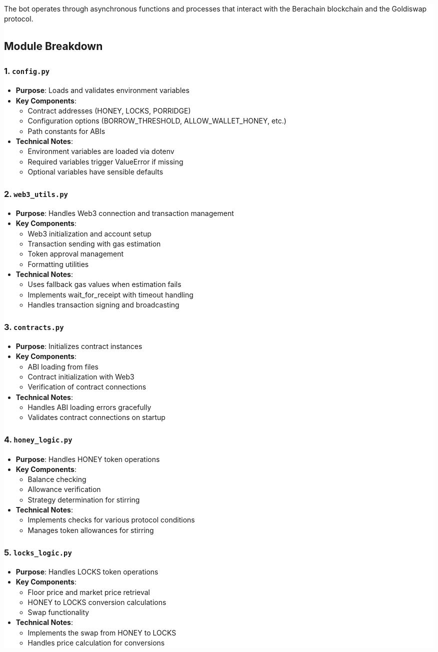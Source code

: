 The bot operates through asynchronous functions and processes that interact with the Berachain blockchain and the Goldiswap protocol.

## Module Breakdown

### 1. `config.py`
- **Purpose**: Loads and validates environment variables
- **Key Components**:
  - Contract addresses (HONEY, LOCKS, PORRIDGE)
  - Configuration options (BORROW_THRESHOLD, ALLOW_WALLET_HONEY, etc.)
  - Path constants for ABIs
- **Technical Notes**:
  - Environment variables are loaded via dotenv
  - Required variables trigger ValueError if missing
  - Optional variables have sensible defaults

### 2. `web3_utils.py`
- **Purpose**: Handles Web3 connection and transaction management
- **Key Components**:
  - Web3 initialization and account setup
  - Transaction sending with gas estimation
  - Token approval management
  - Formatting utilities
- **Technical Notes**:
  - Uses fallback gas values when estimation fails
  - Implements wait_for_receipt with timeout handling
  - Handles transaction signing and broadcasting

### 3. `contracts.py`
- **Purpose**: Initializes contract instances
- **Key Components**:
  - ABI loading from files
  - Contract initialization with Web3
  - Verification of contract connections
- **Technical Notes**:
  - Handles ABI loading errors gracefully
  - Validates contract connections on startup

### 4. `honey_logic.py`
- **Purpose**: Handles HONEY token operations
- **Key Components**:
  - Balance checking
  - Allowance verification
  - Strategy determination for stirring
- **Technical Notes**:
  - Implements checks for various protocol conditions
  - Manages token allowances for stirring

### 5. `locks_logic.py`
- **Purpose**: Handles LOCKS token operations
- **Key Components**:
  - Floor price and market price retrieval
  - HONEY to LOCKS conversion calculations
  - Swap functionality
- **Technical Notes**:
  - Implements the swap from HONEY to LOCKS
  - Handles price calculation for conversions
